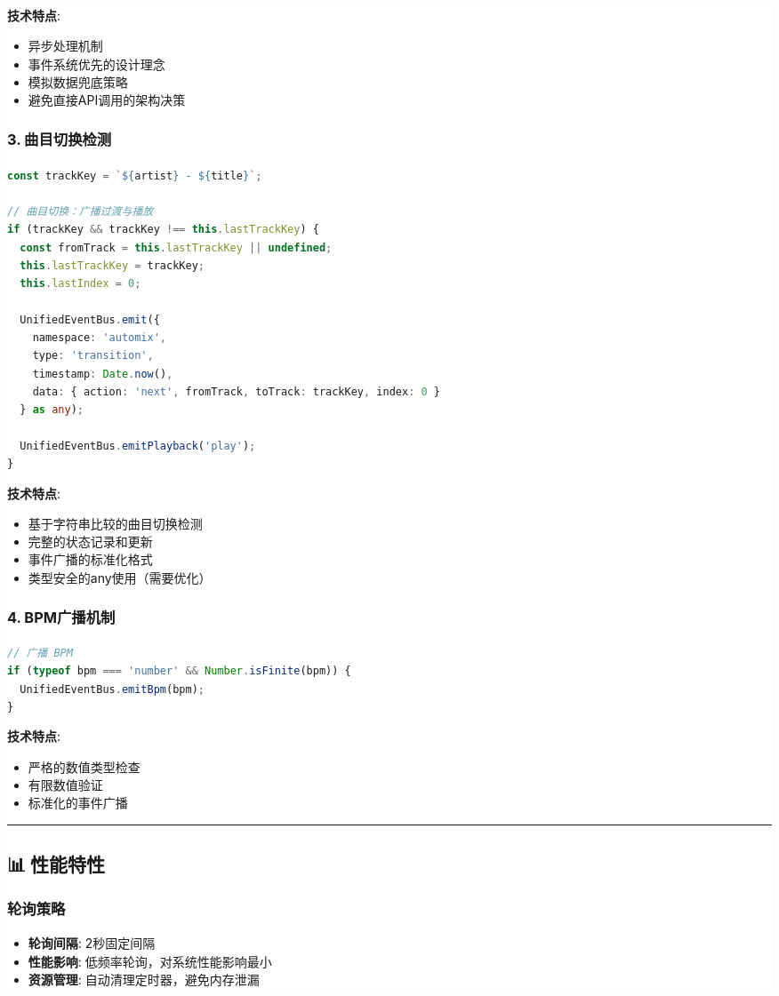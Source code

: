 **技术特点**:
- 异步处理机制
- 事件系统优先的设计理念
- 模拟数据兜底策略
- 避免直接API调用的架构决策

### 3. 曲目切换检测
```typescript
const trackKey = `${artist} - ${title}`;

// 曲目切换：广播过渡与播放
if (trackKey && trackKey !== this.lastTrackKey) {
  const fromTrack = this.lastTrackKey || undefined;
  this.lastTrackKey = trackKey;
  this.lastIndex = 0;
  
  UnifiedEventBus.emit({
    namespace: 'automix',
    type: 'transition',
    timestamp: Date.now(),
    data: { action: 'next', fromTrack, toTrack: trackKey, index: 0 }
  } as any);
  
  UnifiedEventBus.emitPlayback('play');
}
```

**技术特点**:
- 基于字符串比较的曲目切换检测
- 完整的状态记录和更新
- 事件广播的标准化格式
- 类型安全的any使用（需要优化）

### 4. BPM广播机制
```typescript
// 广播 BPM
if (typeof bpm === 'number' && Number.isFinite(bpm)) {
  UnifiedEventBus.emitBpm(bpm);
}
```

**技术特点**:
- 严格的数值类型检查
- 有限数值验证
- 标准化的事件广播

---

## 📊 性能特性

### 轮询策略
- **轮询间隔**: 2秒固定间隔
- **性能影响**: 低频率轮询，对系统性能影响最小
- **资源管理**: 自动清理定时器，避免内存泄漏

